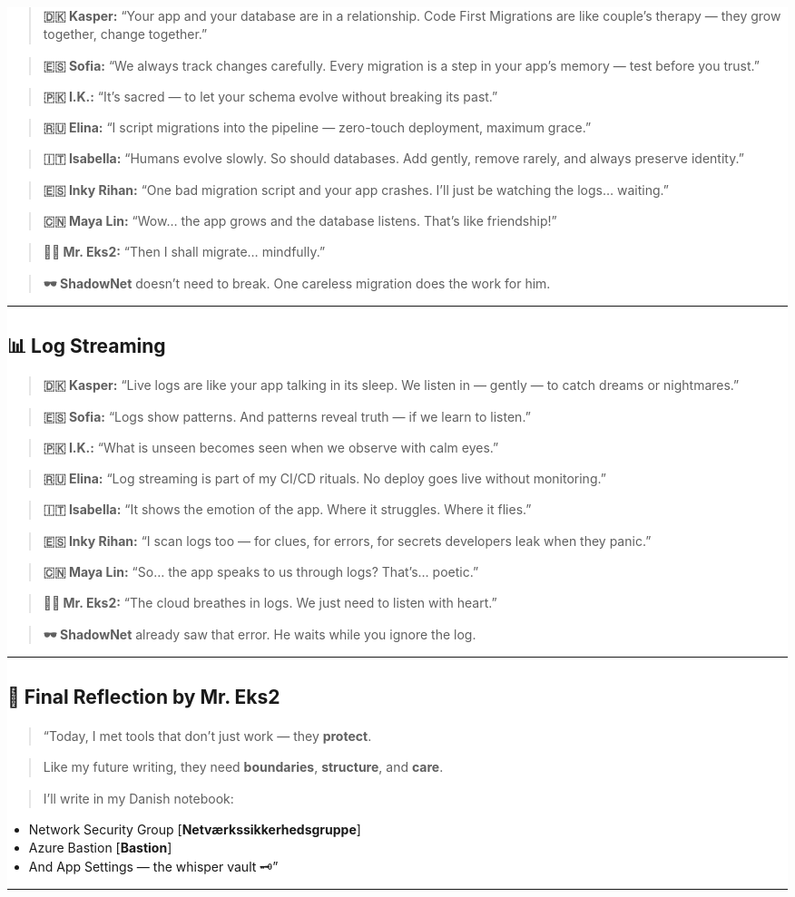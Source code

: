 > **🇩🇰 Kasper:** “Your app and your database are in a relationship. Code First Migrations are like couple’s therapy — they grow together, change together.”

> **🇪🇸 Sofia:** “We always track changes carefully. Every migration is a step in your app’s memory — test before you trust.”

> **🇵🇰 I.K.:** “It’s sacred — to let your schema evolve without breaking its past.”

> **🇷🇺 Elina:** “I script migrations into the pipeline — zero-touch deployment, maximum grace.”

> **🇮🇹 Isabella:** “Humans evolve slowly. So should databases. Add gently, remove rarely, and always preserve identity.”

> **🇪🇸 Inky Rihan:** “One bad migration script and your app crashes. I’ll just be watching the logs… waiting.”

> **🇨🇳 Maya Lin:** “Wow… the app grows and the database listens. That’s like friendship!”

> **👨‍💼 Mr. Eks2:** “Then I shall migrate… mindfully.”

> **🕶️ ShadowNet** doesn’t need to break. One careless migration does the work for him.

---

## 📊 Log Streaming

> **🇩🇰 Kasper:** “Live logs are like your app talking in its sleep. We listen in — gently — to catch dreams or nightmares.”

> **🇪🇸 Sofia:** “Logs show patterns. And patterns reveal truth — if we learn to listen.”

> **🇵🇰 I.K.:** “What is unseen becomes seen when we observe with calm eyes.”

> **🇷🇺 Elina:** “Log streaming is part of my CI/CD rituals. No deploy goes live without monitoring.”

> **🇮🇹 Isabella:** “It shows the emotion of the app. Where it struggles. Where it flies.”

> **🇪🇸 Inky Rihan:** “I scan logs too — for clues, for errors, for secrets developers leak when they panic.”

> **🇨🇳 Maya Lin:** “So… the app speaks to us through logs? That’s… poetic.”

> **👨‍💼 Mr. Eks2:** “The cloud breathes in logs. We just need to listen with heart.”

> **🕶️ ShadowNet** already saw that error. He waits while you ignore the log.

---

## 📓 Final Reflection by Mr. Eks2

> “Today, I met tools that don’t just work — they **protect**.

> Like my future writing, they need **boundaries**, **structure**, and **care**.

> I’ll write in my Danish notebook:

- Network Security Group [**Netværkssikkerhedsgruppe**]  
- Azure Bastion [**Bastion**]  
- And App Settings — the whisper vault 🗝️”

---